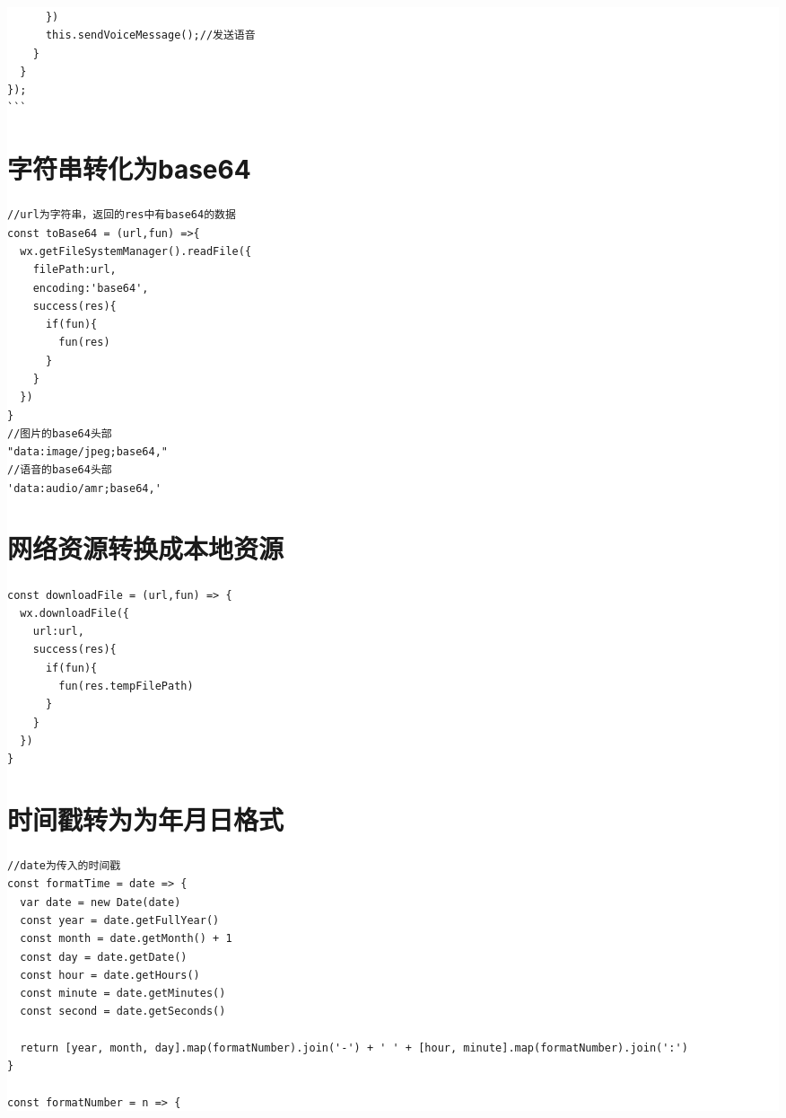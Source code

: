           })
          this.sendVoiceMessage();//发送语音
        }  
      }
    });
    ```

# 字符串转化为base64

```
//url为字符串，返回的res中有base64的数据
const toBase64 = (url,fun) =>{
  wx.getFileSystemManager().readFile({
    filePath:url,
    encoding:'base64',
    success(res){
      if(fun){
        fun(res)
      }
    }
  })
}
//图片的base64头部 
"data:image/jpeg;base64,"
//语音的base64头部
'data:audio/amr;base64,'
```

# 网络资源转换成本地资源

```
const downloadFile = (url,fun) => {
  wx.downloadFile({
    url:url,
    success(res){
      if(fun){
        fun(res.tempFilePath)
      }
    }
  })
}
```



# 时间戳转为为年月日格式

```
//date为传入的时间戳
const formatTime = date => {
  var date = new Date(date)
  const year = date.getFullYear()
  const month = date.getMonth() + 1
  const day = date.getDate()
  const hour = date.getHours()
  const minute = date.getMinutes()
  const second = date.getSeconds()

  return [year, month, day].map(formatNumber).join('-') + ' ' + [hour, minute].map(formatNumber).join(':')
}

const formatNumber = n => {
```